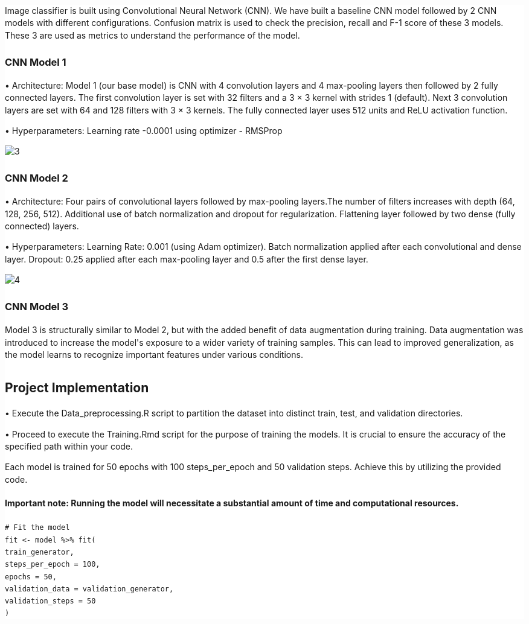 Image classifier is built using Convolutional Neural Network (CNN). We have built a baseline CNN model followed by 2 CNN models with different configurations. Confusion matrix is used to check the precision, recall and F-1 score of these 3 models. These 3 are used as metrics to understand the performance of the model.

### CNN Model 1

•	Architecture: Model 1 (our base model) is CNN with 4 convolution layers and 4 max-pooling layers then followed by 2 fully connected layers. The first convolution layer is set with 32 filters and a 3 × 3 kernel with strides 1 (default). Next 3 convolution layers are set with 64 and 128 filters with 3 × 3 kernels. The fully connected layer uses 512 units and ReLU activation function.

•	Hyperparameters: Learning rate -0.0001 using optimizer - RMSProp

![3](https://github.com/ACM40960/project-Neha-0994/assets/118282077/337fa808-932b-4fc1-b6a7-44443d240e0b)


### CNN Model 2

•	Architecture: Four pairs of convolutional layers followed by max-pooling layers.The number of filters increases with depth (64, 128, 256, 512). Additional use of batch normalization and dropout for regularization. Flattening layer followed by two dense (fully connected) layers.

•	Hyperparameters: Learning Rate: 0.001 (using Adam optimizer).	Batch normalization applied after each convolutional and dense layer. Dropout: 0.25 applied after each max-pooling layer and 0.5 after the first dense layer.

![4](https://github.com/ACM40960/project-Neha-0994/assets/118282077/de22f32a-0f15-42e7-b142-270547f2cef5)


### CNN Model 3 

Model 3 is structurally similar to Model 2, but with the added benefit of data augmentation during training. Data augmentation was introduced to increase the model's exposure to a wider variety of training samples. This can lead to improved generalization, as the model learns to recognize important features under various conditions.

## Project Implementation

•	Execute the Data_preprocessing.R script to partition the dataset into distinct train, test, and validation directories.

•	Proceed to execute the Training.Rmd script for the purpose of training the models. It is crucial to ensure the accuracy of the specified path within your code.

Each model is trained for 50 epochs with 100 steps_per_epoch and 50 validation steps. Achieve this by utilizing the provided code.

#### Important note: Running the model will necessitate a substantial amount of time and computational resources.
  ```
# Fit the model
fit <- model %>% fit(
  train_generator,
  steps_per_epoch = 100,
  epochs = 50,
  validation_data = validation_generator,
  validation_steps = 50
)

```
